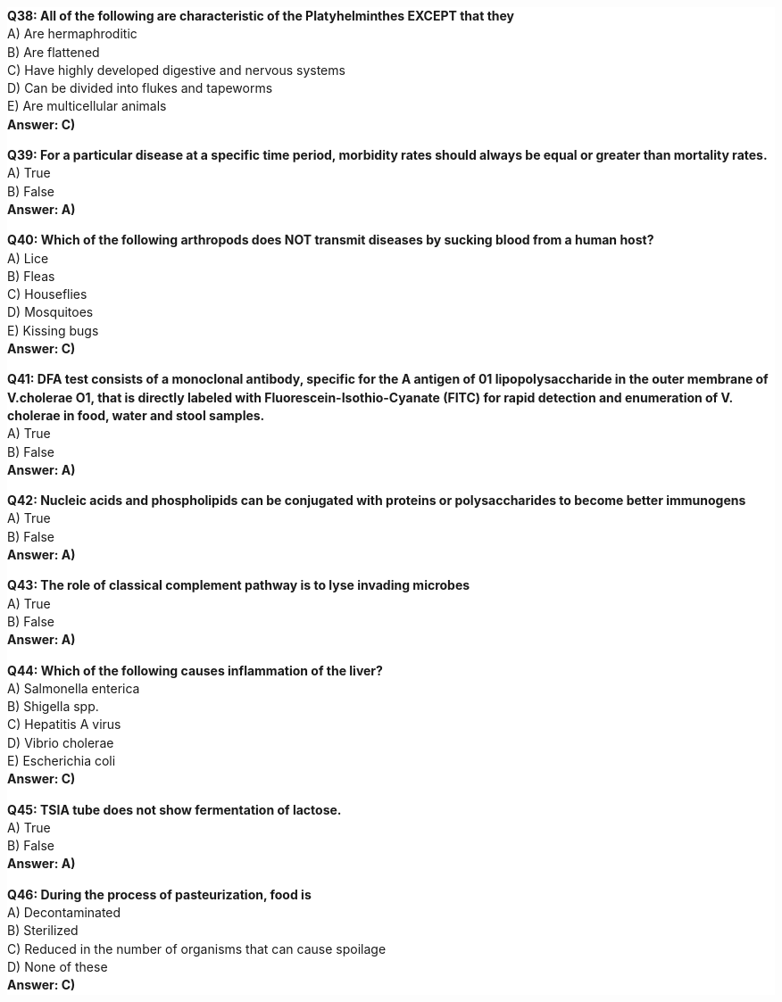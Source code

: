 **Q38: All of the following are characteristic of the Platyhelminthes EXCEPT that they**  
A) Are hermaphroditic  
B) Are flattened  
C) Have highly developed digestive and nervous systems  
D) Can be divided into flukes and tapeworms  
E) Are multicellular animals  
**Answer: C)**  

**Q39: For a particular disease at a specific time period, morbidity rates should always be equal or greater than mortality rates.**  
A) True  
B) False  
**Answer: A)**  

**Q40: Which of the following arthropods does NOT transmit diseases by sucking blood from a human host?**  
A) Lice  
B) Fleas  
C) Houseflies  
D) Mosquitoes  
E) Kissing bugs  
**Answer: C)**  

**Q41: DFA test consists of a monoclonal antibody, specific for the A antigen of 01 lipopolysaccharide in the outer membrane of V.cholerae O1, that is directly labeled with Fluorescein-Isothio-Cyanate (FITC) for rapid detection and enumeration of V. cholerae in food, water and stool samples.**  
A) True  
B) False  
**Answer: A)**  

**Q42: Nucleic acids and phospholipids can be conjugated with proteins or polysaccharides to become better immunogens**  
A) True  
B) False  
**Answer: A)**  

**Q43: The role of classical complement pathway is to lyse invading microbes**  
A) True  
B) False  
**Answer: A)**  

**Q44: Which of the following causes inflammation of the liver?**  
A) Salmonella enterica  
B) Shigella spp.  
C) Hepatitis A virus  
D) Vibrio cholerae  
E) Escherichia coli  
**Answer: C)**  

**Q45: TSIA tube does not show fermentation of lactose.**  
A) True  
B) False  
**Answer: A)**  

**Q46: During the process of pasteurization, food is**  
A) Decontaminated  
B) Sterilized  
C) Reduced in the number of organisms that can cause spoilage  
D) None of these  
**Answer: C)**  
